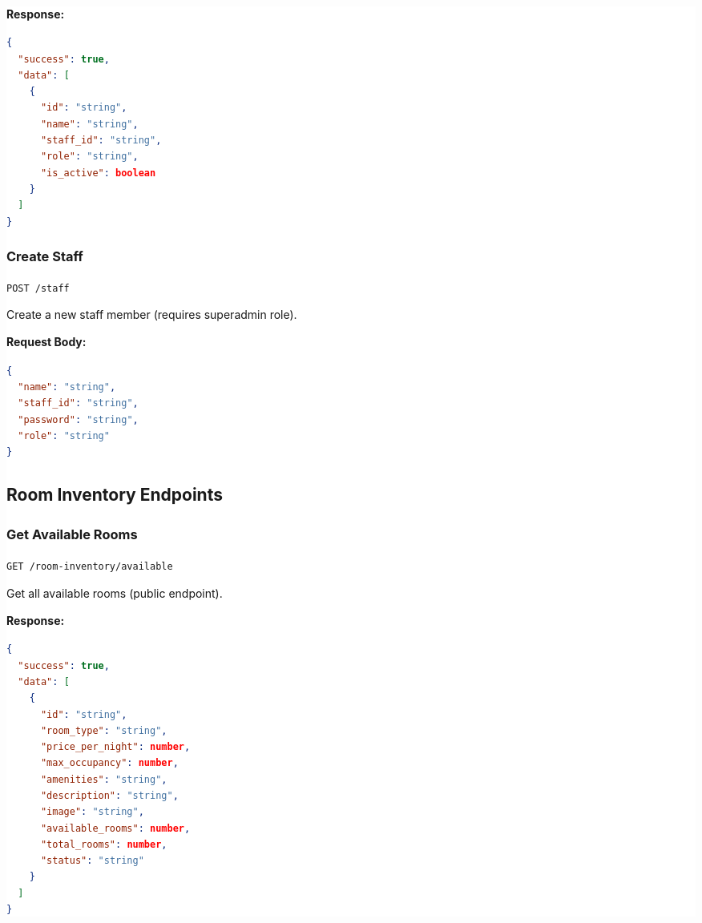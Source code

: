 **Response:**
```json
{
  "success": true,
  "data": [
    {
      "id": "string",
      "name": "string",
      "staff_id": "string",
      "role": "string",
      "is_active": boolean
    }
  ]
}
```

### Create Staff
```http
POST /staff
```
Create a new staff member (requires superadmin role).

**Request Body:**
```json
{
  "name": "string",
  "staff_id": "string",
  "password": "string",
  "role": "string"
}
```

## Room Inventory Endpoints

### Get Available Rooms
```http
GET /room-inventory/available
```
Get all available rooms (public endpoint).

**Response:**
```json
{
  "success": true,
  "data": [
    {
      "id": "string",
      "room_type": "string",
      "price_per_night": number,
      "max_occupancy": number,
      "amenities": "string",
      "description": "string",
      "image": "string",
      "available_rooms": number,
      "total_rooms": number,
      "status": "string"
    }
  ]
}
```
